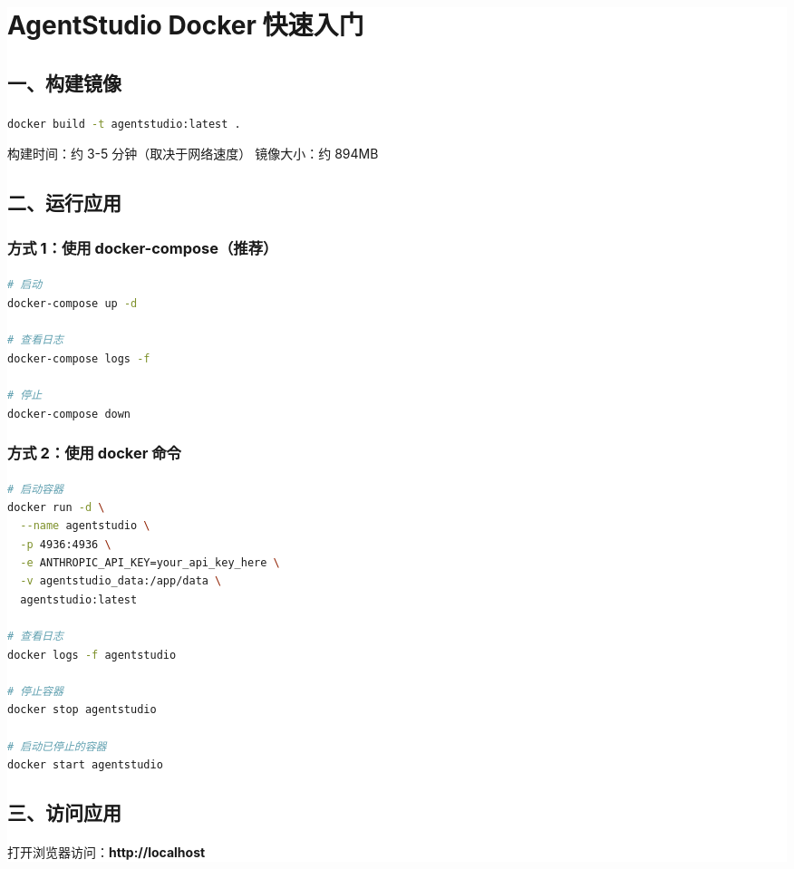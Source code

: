 # AgentStudio Docker 快速入门

## 一、构建镜像

```bash
docker build -t agentstudio:latest .
```

构建时间：约 3-5 分钟（取决于网络速度）
镜像大小：约 894MB

## 二、运行应用

### 方式 1：使用 docker-compose（推荐）

```bash
# 启动
docker-compose up -d

# 查看日志
docker-compose logs -f

# 停止
docker-compose down
```

### 方式 2：使用 docker 命令

```bash
# 启动容器
docker run -d \
  --name agentstudio \
  -p 4936:4936 \
  -e ANTHROPIC_API_KEY=your_api_key_here \
  -v agentstudio_data:/app/data \
  agentstudio:latest

# 查看日志
docker logs -f agentstudio

# 停止容器
docker stop agentstudio

# 启动已停止的容器
docker start agentstudio
```

## 三、访问应用

打开浏览器访问：**http://localhost**
